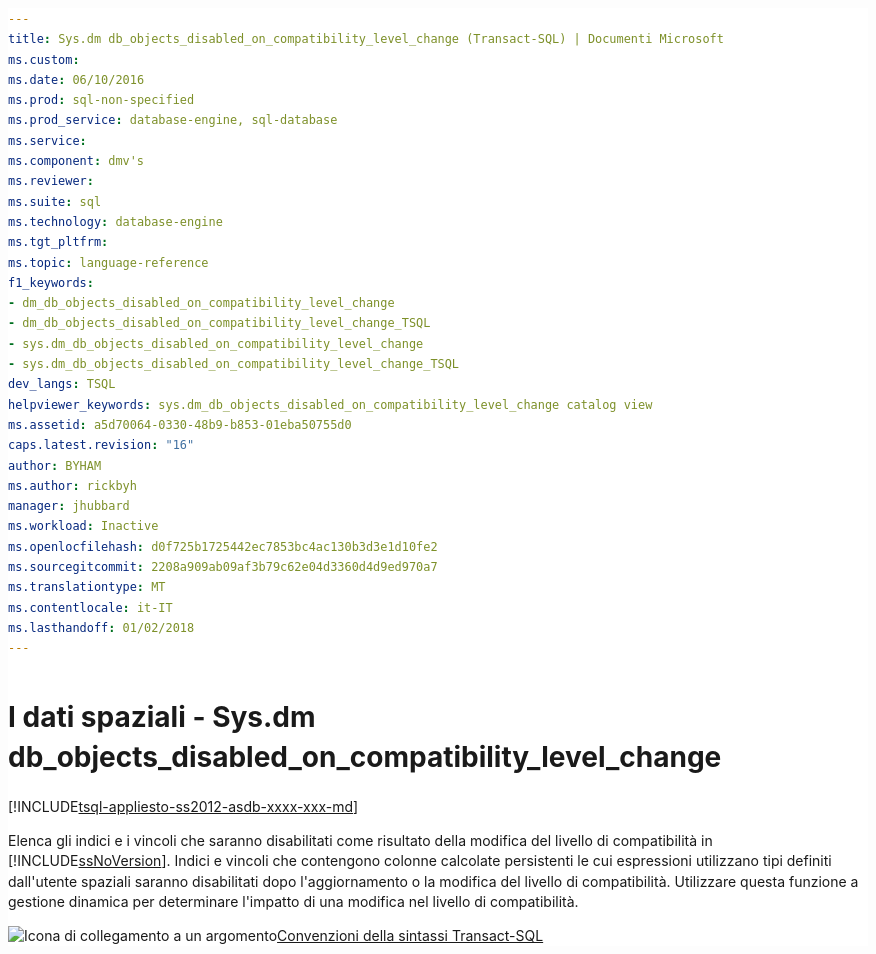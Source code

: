 ```yaml
---
title: Sys.dm db_objects_disabled_on_compatibility_level_change (Transact-SQL) | Documenti Microsoft
ms.custom: 
ms.date: 06/10/2016
ms.prod: sql-non-specified
ms.prod_service: database-engine, sql-database
ms.service: 
ms.component: dmv's
ms.reviewer: 
ms.suite: sql
ms.technology: database-engine
ms.tgt_pltfrm: 
ms.topic: language-reference
f1_keywords:
- dm_db_objects_disabled_on_compatibility_level_change
- dm_db_objects_disabled_on_compatibility_level_change_TSQL
- sys.dm_db_objects_disabled_on_compatibility_level_change
- sys.dm_db_objects_disabled_on_compatibility_level_change_TSQL
dev_langs: TSQL
helpviewer_keywords: sys.dm_db_objects_disabled_on_compatibility_level_change catalog view
ms.assetid: a5d70064-0330-48b9-b853-01eba50755d0
caps.latest.revision: "16"
author: BYHAM
ms.author: rickbyh
manager: jhubbard
ms.workload: Inactive
ms.openlocfilehash: d0f725b1725442ec7853bc4ac130b3d3e1d10fe2
ms.sourcegitcommit: 2208a909ab09af3b79c62e04d3360d4d9ed970a7
ms.translationtype: MT
ms.contentlocale: it-IT
ms.lasthandoff: 01/02/2018
---
```

# <a name="spatial-data---sysdmdbobjectsdisabledoncompatibilitylevelchange"></a>I dati spaziali - Sys.dm db_objects_disabled_on_compatibility_level_change
[!INCLUDE[tsql-appliesto-ss2012-asdb-xxxx-xxx-md](../../includes/tsql-appliesto-ss2012-asdb-xxxx-xxx-md.md)]

  Elenca gli indici e i vincoli che saranno disabilitati come risultato della modifica del livello di compatibilità in [!INCLUDE[ssNoVersion](../../includes/ssnoversion-md.md)]. Indici e vincoli che contengono colonne calcolate persistenti le cui espressioni utilizzano tipi definiti dall'utente spaziali saranno disabilitati dopo l'aggiornamento o la modifica del livello di compatibilità. Utilizzare questa funzione a gestione dinamica per determinare l'impatto di una modifica nel livello di compatibilità.  
  
 ![Icona di collegamento a un argomento](../../database-engine/configure-windows/media/topic-link.gif "Icona di collegamento a un argomento")[Convenzioni della sintassi Transact-SQL](../../t-sql/language-elements/transact-sql-syntax-conventions-transact-sql.md)  
  